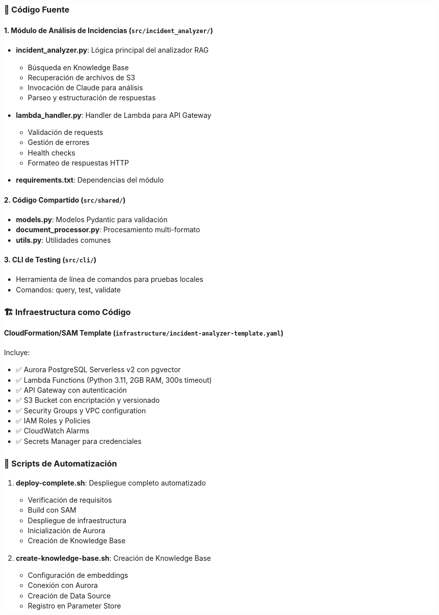 ### 📁 Código Fuente

#### 1. Módulo de Análisis de Incidencias (`src/incident_analyzer/`)
- **incident_analyzer.py**: Lógica principal del analizador RAG
  - Búsqueda en Knowledge Base
  - Recuperación de archivos de S3
  - Invocación de Claude para análisis
  - Parseo y estructuración de respuestas

- **lambda_handler.py**: Handler de Lambda para API Gateway
  - Validación de requests
  - Gestión de errores
  - Health checks
  - Formateo de respuestas HTTP

- **requirements.txt**: Dependencias del módulo

#### 2. Código Compartido (`src/shared/`)
- **models.py**: Modelos Pydantic para validación
- **document_processor.py**: Procesamiento multi-formato
- **utils.py**: Utilidades comunes

#### 3. CLI de Testing (`src/cli/`)
- Herramienta de línea de comandos para pruebas locales
- Comandos: query, test, validate

### 🏗️ Infraestructura como Código

#### CloudFormation/SAM Template (`infrastructure/incident-analyzer-template.yaml`)
Incluye:
- ✅ Aurora PostgreSQL Serverless v2 con pgvector
- ✅ Lambda Functions (Python 3.11, 2GB RAM, 300s timeout)
- ✅ API Gateway con autenticación
- ✅ S3 Bucket con encriptación y versionado
- ✅ Security Groups y VPC configuration
- ✅ IAM Roles y Policies
- ✅ CloudWatch Alarms
- ✅ Secrets Manager para credenciales

### 🔧 Scripts de Automatización

1. **deploy-complete.sh**: Despliegue completo automatizado
   - Verificación de requisitos
   - Build con SAM
   - Despliegue de infraestructura
   - Inicialización de Aurora
   - Creación de Knowledge Base

2. **create-knowledge-base.sh**: Creación de Knowledge Base
   - Configuración de embeddings
   - Conexión con Aurora
   - Creación de Data Source
   - Registro en Parameter Store
